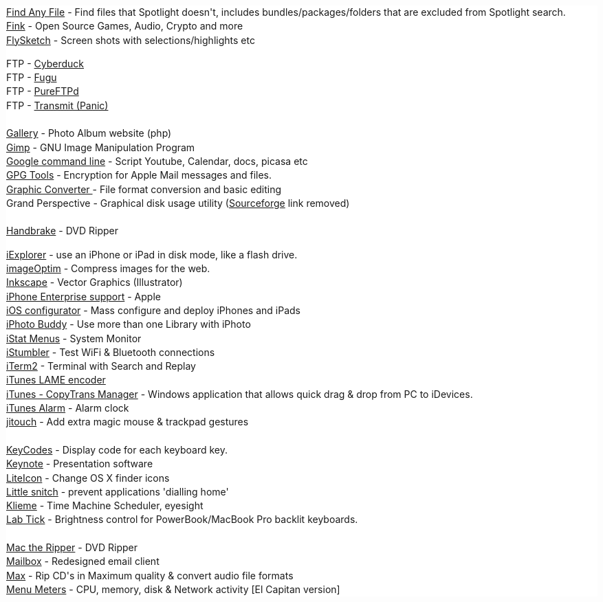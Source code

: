 <a href="http://apps.tempel.org/FindAnyFile/">Find Any File</a> - Find files that Spotlight doesn't, includes bundles/packages/folders that are excluded from Spotlight search.<br>
<a href="http://www.finkproject.org/">Fink</a> - Open Source Games, Audio, Crypto and more<br>
<a href="https://secure.flyingmeat.com/flysketch/">FlySketch</a> - Screen shots with selections/highlights etc<br>
</p>
<p> FTP - 
<a href="http://cyberduck.ch/">Cyberduck</a><br>
FTP - <a href="http://rsug.itd.umich.edu/software/fugu/">Fugu</a><br>
FTP - <a href="http://jeanmatthieu.free.fr/pureftpd/">PureFTPd</a><br>
FTP - <a href="http://www.panic.com/transmit/"> Transmit (Panic)</a><br>
<br>
<a href="http://gallery.menalto.com/">Gallery</a> - 
Photo Album website (php) <br>
<a href="http://www.gimp.org/downloads/">Gimp</a> - GNU Image Manipulation Program<br>
<a href="http://code.google.com/p/googlecl/wiki/ExampleScripts">Google command line</a> - Script Youtube, Calendar, docs, picasa etc<br>
<a href="https://gpgtools.org/">GPG Tools</a> - Encryption for Apple Mail messages and files.<br>
<a href="http://www.lemkesoft.com/">Graphic Converter </a>- 
File format conversion and basic editing<br>
Grand Perspective - Graphical disk usage utility (<a href="http://helb.github.io/goodbye-sourceforge/">Sourceforge</a> link removed)<br>
<br>
<a href="http://handbrake.fr">Handbrake</a> - DVD Ripper<br>
</p>
<p><a href="http://www.macroplant.com/iexplorer/">iExplorer</a> - use an iPhone or iPad in disk mode, like a flash drive.<br>
  <a href="http://imageoptim.com/">imageOptim</a> - Compress images for the web.<br>
<a href="http://www.inkscape.org/">Inkscape</a> - Vector Graphics (Illustrator)<br>
<a href="http://www.apple.com/support/iphone/enterprise/">iPhone Enterprise support</a> - Apple<br>
<a href="http://itunes.apple.com/us/app/apple-configurator/id434433123?mt=12">iOS configurator</a> - Mass configure and deploy iPhones and iPads<br>
<a href="http://nofences.net/iphotoBuddy/">iPhoto Buddy</a> - Use more than one Library with iPhoto<br>
<a href="http://bjango.com/mac/istatmenus/">iStat Menus</a> - 
System Monitor<br>
<a href="http://istumbler.net/">iStumbler</a> - Test WiFi &amp; Bluetooth connections<br>
<a href="http://www.iterm2.com/">iTerm2</a> - 
Terminal with Search and Replay <br>
<a href="http://macintoshhowto.com/itunes/importing-into-itunes.html">iTunes LAME encoder
</a><br>
<a href="http://www.copytrans.net/copytransmanager/">iTunes - CopyTrans Manager</a> - Windows application that allows quick drag &amp; drop from PC to iDevices.<br>
<a href="http://www.johnnarun.com/itunes_alarm/">iTunes Alarm</a> - Alarm clock<br>
<a href="http://www.jitouch.com/">jitouch</a> - Add extra magic mouse &amp; trackpad gestures<br>
<br>
<a href="http://softwares.bajram.com/utilities/#Full_Key_Codes">KeyCodes</a> - Display code for each keyboard key. <br>
<a href="https://itunes.apple.com/us/app/keynote/id409183694">Keynote</a> - Presentation software<br>
<a href="http://www.freemacsoft.net/liteicon/">LiteIcon</a> - Change OS X finder icons<br>
<a href="http://www.obdev.at/products/littlesnitch/">Little snitch</a> - prevent applications 'dialling home' <br>
<a href="http://www.klieme.com/">Klieme</a> - Time Machine Scheduler, eyesight<br>
<a href="http://labtick.proculo.de/">Lab Tick</a> - Brightness control for PowerBook/MacBook Pro backlit keyboards.<br>
<br>
<a href="http://www.macupdate.com/app/mac/14414/mactheripper">Mac the Ripper</a> - DVD Ripper<br>
<a href="http://www.mailboxapp.com/">Mailbox</a> - Redesigned email client<br>
<a href="http://sbooth.org/Max/">Max</a> - Rip CD's in Maximum quality &amp; convert audio file formats <br>
<a href="http://member.ipmu.jp/yuji.tachikawa/MenuMetersElCapitan/">Menu Meters</a>  - CPU, memory, disk &amp; Network activity [El Capitan version]<br>